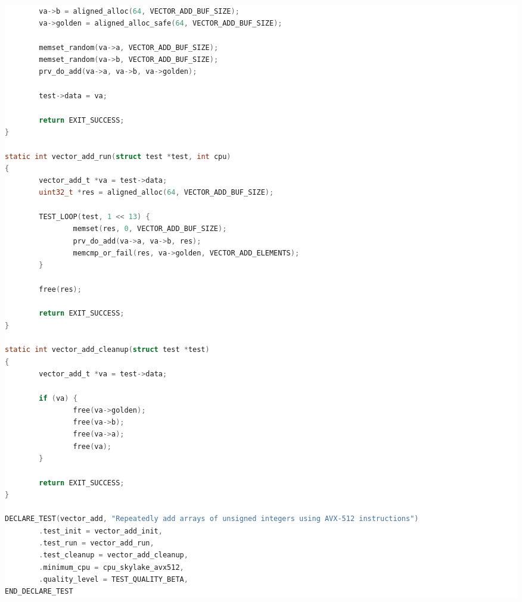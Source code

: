 ```c
        va->b = aligned_alloc(64, VECTOR_ADD_BUF_SIZE);
        va->golden = aligned_alloc_safe(64, VECTOR_ADD_BUF_SIZE);

        memset_random(va->a, VECTOR_ADD_BUF_SIZE);
        memset_random(va->b, VECTOR_ADD_BUF_SIZE);
        prv_do_add(va->a, va->b, va->golden);

        test->data = va;

        return EXIT_SUCCESS;
}

static int vector_add_run(struct test *test, int cpu)
{
        vector_add_t *va = test->data;
        uint32_t *res = aligned_alloc(64, VECTOR_ADD_BUF_SIZE);

        TEST_LOOP(test, 1 << 13) {
                memset(res, 0, VECTOR_ADD_BUF_SIZE);
                prv_do_add(va->a, va->b, res);
                memcmp_or_fail(res, va->golden, VECTOR_ADD_ELEMENTS);
        }

        free(res);

        return EXIT_SUCCESS;
}

static int vector_add_cleanup(struct test *test)
{
        vector_add_t *va = test->data;

        if (va) {
                free(va->golden);
                free(va->b);
                free(va->a);
                free(va);
        }

        return EXIT_SUCCESS;
}

DECLARE_TEST(vector_add, "Repeatedly add arrays of unsigned integers using AVX-512 instructions")
        .test_init = vector_add_init,
        .test_run = vector_add_run,
        .test_cleanup = vector_add_cleanup,
        .minimum_cpu = cpu_skylake_avx512,
        .quality_level = TEST_QUALITY_BETA,
END_DECLARE_TEST
```
